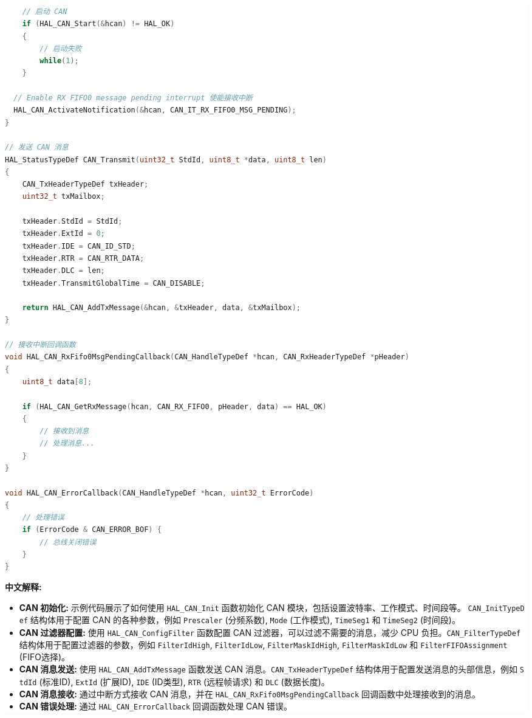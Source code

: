 ```c
    // 启动 CAN
    if (HAL_CAN_Start(&hcan) != HAL_OK)
    {
        // 启动失败
        while(1);
    }

  // Enable RX FIFO0 message pending interrupt 使能接收中断
  HAL_CAN_ActivateNotification(&hcan, CAN_IT_RX_FIFO0_MSG_PENDING);
}

// 发送 CAN 消息
HAL_StatusTypeDef CAN_Transmit(uint32_t StdId, uint8_t *data, uint8_t len)
{
    CAN_TxHeaderTypeDef txHeader;
    uint32_t txMailbox;

    txHeader.StdId = StdId;
    txHeader.ExtId = 0;
    txHeader.IDE = CAN_ID_STD;
    txHeader.RTR = CAN_RTR_DATA;
    txHeader.DLC = len;
    txHeader.TransmitGlobalTime = CAN_DISABLE;

    return HAL_CAN_AddTxMessage(&hcan, &txHeader, data, &txMailbox);
}

// 接收中断回调函数
void HAL_CAN_RxFifo0MsgPendingCallback(CAN_HandleTypeDef *hcan, CAN_RxHeaderTypeDef *pHeader)
{
    uint8_t data[8];

    if (HAL_CAN_GetRxMessage(hcan, CAN_RX_FIFO0, pHeader, data) == HAL_OK)
    {
        // 接收到消息
        // 处理消息...
    }
}

void HAL_CAN_ErrorCallback(CAN_HandleTypeDef *hcan, uint32_t ErrorCode)
{
    // 处理错误
    if (ErrorCode & CAN_ERROR_BOF) {
        // 总线关闭错误
    }
}
```

**中文解释:**

*   **CAN 初始化:**  示例代码展示了如何使用 `HAL_CAN_Init` 函数初始化 CAN 模块，包括设置波特率、工作模式、时间段等。  `CAN_InitTypeDef`  结构体用于配置 CAN 的各种参数，例如 `Prescaler` (分频系数), `Mode` (工作模式), `TimeSeg1` 和 `TimeSeg2` (时间段)。
*   **CAN 过滤器配置:** 使用 `HAL_CAN_ConfigFilter` 函数配置 CAN 过滤器，可以过滤不需要的消息，减少 CPU 负担。`CAN_FilterTypeDef`  结构体用于配置过滤器的参数，例如 `FilterIdHigh`,  `FilterIdLow`,  `FilterMaskIdHigh`,  `FilterMaskIdLow`  和  `FilterFIFOAssignment` (FIFO选择)。
*   **CAN 消息发送:**  使用 `HAL_CAN_AddTxMessage` 函数发送 CAN 消息。`CAN_TxHeaderTypeDef` 结构体用于配置发送消息的头部信息，例如 `StdId` (标准ID), `ExtId` (扩展ID), `IDE` (ID类型), `RTR` (远程帧请求) 和 `DLC` (数据长度)。
*   **CAN 消息接收:**  通过中断方式接收 CAN 消息，并在 `HAL_CAN_RxFifo0MsgPendingCallback` 回调函数中处理接收到的消息。
*   **CAN 错误处理:**  通过 `HAL_CAN_ErrorCallback` 回调函数处理 CAN 错误。
